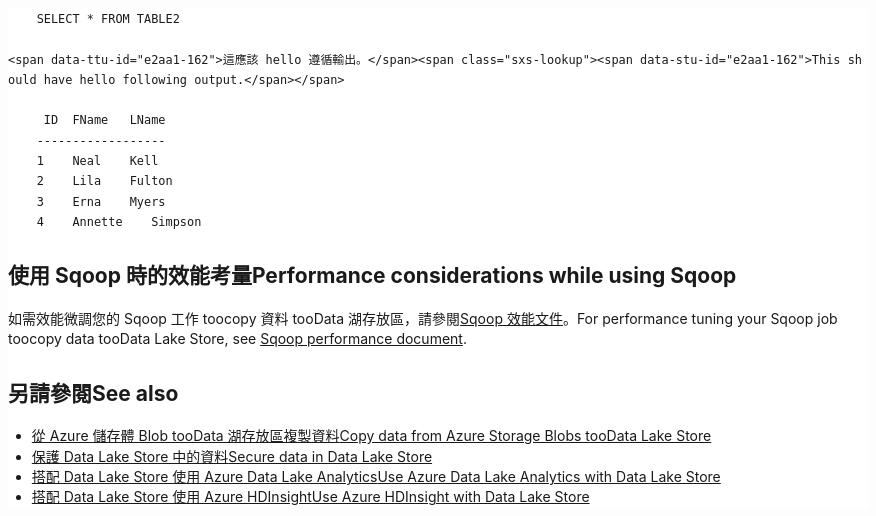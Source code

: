         SELECT * FROM TABLE2

    <span data-ttu-id="e2aa1-162">這應該 hello 遵循輸出。</span><span class="sxs-lookup"><span data-stu-id="e2aa1-162">This should have hello following output.</span></span>

         ID  FName   LName
        ------------------
        1    Neal    Kell
        2    Lila    Fulton
        3    Erna    Myers
        4    Annette    Simpson

## <a name="performance-considerations-while-using-sqoop"></a><span data-ttu-id="e2aa1-163">使用 Sqoop 時的效能考量</span><span class="sxs-lookup"><span data-stu-id="e2aa1-163">Performance considerations while using Sqoop</span></span>

<span data-ttu-id="e2aa1-164">如需效能微調您的 Sqoop 工作 toocopy 資料 tooData 湖存放區，請參閱[Sqoop 效能文件](https://blogs.msdn.microsoft.com/bigdatasupport/2015/02/17/sqoop-job-performance-tuning-in-hdinsight-hadoop/)。</span><span class="sxs-lookup"><span data-stu-id="e2aa1-164">For performance tuning your Sqoop job toocopy data tooData Lake Store, see [Sqoop performance document](https://blogs.msdn.microsoft.com/bigdatasupport/2015/02/17/sqoop-job-performance-tuning-in-hdinsight-hadoop/).</span></span>

## <a name="see-also"></a><span data-ttu-id="e2aa1-165">另請參閱</span><span class="sxs-lookup"><span data-stu-id="e2aa1-165">See also</span></span>
* [<span data-ttu-id="e2aa1-166">從 Azure 儲存體 Blob tooData 湖存放區複製資料</span><span class="sxs-lookup"><span data-stu-id="e2aa1-166">Copy data from Azure Storage Blobs tooData Lake Store</span></span>](data-lake-store-copy-data-azure-storage-blob.md)
* [<span data-ttu-id="e2aa1-167">保護 Data Lake Store 中的資料</span><span class="sxs-lookup"><span data-stu-id="e2aa1-167">Secure data in Data Lake Store</span></span>](data-lake-store-secure-data.md)
* [<span data-ttu-id="e2aa1-168">搭配 Data Lake Store 使用 Azure Data Lake Analytics</span><span class="sxs-lookup"><span data-stu-id="e2aa1-168">Use Azure Data Lake Analytics with Data Lake Store</span></span>](../data-lake-analytics/data-lake-analytics-get-started-portal.md)
* [<span data-ttu-id="e2aa1-169">搭配 Data Lake Store 使用 Azure HDInsight</span><span class="sxs-lookup"><span data-stu-id="e2aa1-169">Use Azure HDInsight with Data Lake Store</span></span>](data-lake-store-hdinsight-hadoop-use-portal.md)
